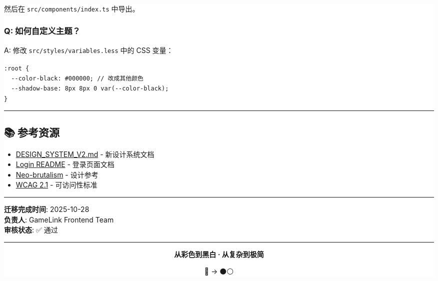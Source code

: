 然后在 `src/components/index.ts` 中导出。

### Q: 如何自定义主题？

A: 修改 `src/styles/variables.less` 中的 CSS 变量：

```less
:root {
  --color-black: #000000; // 改成其他颜色
  --shadow-base: 8px 8px 0 var(--color-black);
}
```

---

## 📚 参考资源

- [DESIGN_SYSTEM_V2.md](./DESIGN_SYSTEM_V2.md) - 新设计系统文档
- [Login README](./src/pages/Login/README.md) - 登录页面文档
- [Neo-brutalism](https://brutalistwebsites.com/) - 设计参考
- [WCAG 2.1](https://www.w3.org/WAI/WCAG21/quickref/) - 可访问性标准

---

**迁移完成时间**: 2025-10-28  
**负责人**: GameLink Frontend Team  
**审核状态**: ✅ 通过

---

<div align="center">

**从彩色到黑白 · 从复杂到极简**

🎨 → ⚫⚪

</div>
